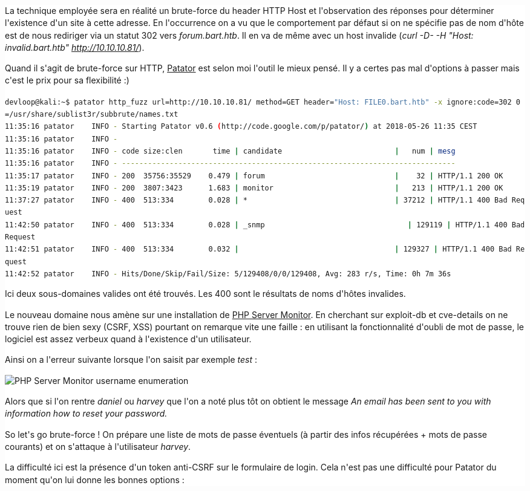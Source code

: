 La technique employée sera en réalité un brute-force du header HTTP Host et l'observation des réponses pour déterminer l'existence d'un site à cette adresse. En l'occurrence on a vu que le comportement par défaut si on ne spécifie pas de nom d'hôte est de nous rediriger via un statut 302 vers *forum.bart.htb*. Il en va de même avec un host invalide (*curl -D- -H "Host: invalid.bart.htb" http://10.10.10.81/*).  

Quand il s'agit de brute-force sur HTTP, [Patator](https://github.com/lanjelot/patator) est selon moi l'outil le mieux pensé. Il y a certes pas mal d'options à passer mais c'est le prix pour sa flexibilité :)  

```bash
devloop@kali:~$ patator http_fuzz url=http://10.10.10.81/ method=GET header="Host: FILE0.bart.htb" -x ignore:code=302 0=/usr/share/sublist3r/subbrute/names.txt
11:35:16 patator    INFO - Starting Patator v0.6 (http://code.google.com/p/patator/) at 2018-05-26 11:35 CEST
11:35:16 patator    INFO -                                                                              
11:35:16 patator    INFO - code size:clen       time | candidate                          |   num | mesg
11:35:16 patator    INFO - -----------------------------------------------------------------------------
11:35:17 patator    INFO - 200  35756:35529    0.479 | forum                              |    32 | HTTP/1.1 200 OK
11:35:19 patator    INFO - 200  3807:3423      1.683 | monitor                            |   213 | HTTP/1.1 200 OK
11:37:27 patator    INFO - 400  513:334        0.028 | *                                  | 37212 | HTTP/1.1 400 Bad Request
11:42:50 patator    INFO - 400  513:334        0.028 | _snmp                                 | 129119 | HTTP/1.1 400 Bad Request
11:42:51 patator    INFO - 400  513:334        0.032 |                                    | 129327 | HTTP/1.1 400 Bad Request
11:42:52 patator    INFO - Hits/Done/Skip/Fail/Size: 5/129408/0/0/129408, Avg: 283 r/s, Time: 0h 7m 36s
```

Ici deux sous-domaines valides ont été trouvés. Les 400 sont le résultats de noms d'hôtes invalides.  

Le nouveau domaine nous amène sur une installation de [PHP Server Monitor](http://www.phpservermonitor.org/). En cherchant sur exploit-db et cve-details on ne trouve rien de bien sexy (CSRF, XSS) pourtant on remarque vite une faille : en utilisant la fonctionnalité d'oubli de mot de passe, le logiciel est assez verbeux quand à l'existence d'un utilisateur.  

Ainsi on a l'erreur suivante lorsque l'on saisit par exemple *test* :  

![PHP Server Monitor username enumeration](https://raw.githubusercontent.com/devl00p/blog/master/images/htb/bart_phpservermonitor_forgot.png)

Alors que si l'on rentre *daniel* ou *harvey* que l'on a noté plus tôt on obtient le message *An email has been sent to you with information how to reset your password.*  

So let's go brute-force ! On prépare une liste de mots de passe éventuels (à partir des infos récupérées + mots de passe courants) et on s'attaque à l'utilisateur *harvey*.  

La difficulté ici est la présence d'un token anti-CSRF sur le formulaire de login. Cela n'est pas une difficulté pour Patator du moment qu'on lui donne les bonnes options :  
